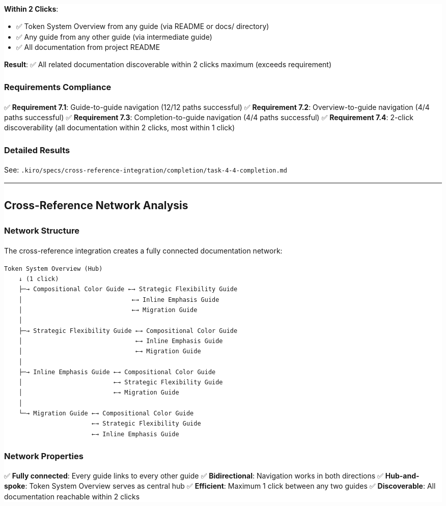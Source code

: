 **Within 2 Clicks**:
- ✅ Token System Overview from any guide (via README or docs/ directory)
- ✅ Any guide from any other guide (via intermediate guide)
- ✅ All documentation from project README

**Result**: ✅ All related documentation discoverable within 2 clicks maximum (exceeds requirement)

### Requirements Compliance

✅ **Requirement 7.1**: Guide-to-guide navigation (12/12 paths successful)
✅ **Requirement 7.2**: Overview-to-guide navigation (4/4 paths successful)
✅ **Requirement 7.3**: Completion-to-guide navigation (4/4 paths successful)
✅ **Requirement 7.4**: 2-click discoverability (all documentation within 2 clicks, most within 1 click)

### Detailed Results

See: `.kiro/specs/cross-reference-integration/completion/task-4-4-completion.md`

---

## Cross-Reference Network Analysis

### Network Structure

The cross-reference integration creates a fully connected documentation network:

```
Token System Overview (Hub)
    ↓ (1 click)
    ├─→ Compositional Color Guide ←→ Strategic Flexibility Guide
    │                              ←→ Inline Emphasis Guide
    │                              ←→ Migration Guide
    │
    ├─→ Strategic Flexibility Guide ←→ Compositional Color Guide
    │                               ←→ Inline Emphasis Guide
    │                               ←→ Migration Guide
    │
    ├─→ Inline Emphasis Guide ←→ Compositional Color Guide
    │                         ←→ Strategic Flexibility Guide
    │                         ←→ Migration Guide
    │
    └─→ Migration Guide ←→ Compositional Color Guide
                        ←→ Strategic Flexibility Guide
                        ←→ Inline Emphasis Guide
```

### Network Properties

✅ **Fully connected**: Every guide links to every other guide
✅ **Bidirectional**: Navigation works in both directions
✅ **Hub-and-spoke**: Token System Overview serves as central hub
✅ **Efficient**: Maximum 1 click between any two guides
✅ **Discoverable**: All documentation reachable within 2 clicks
